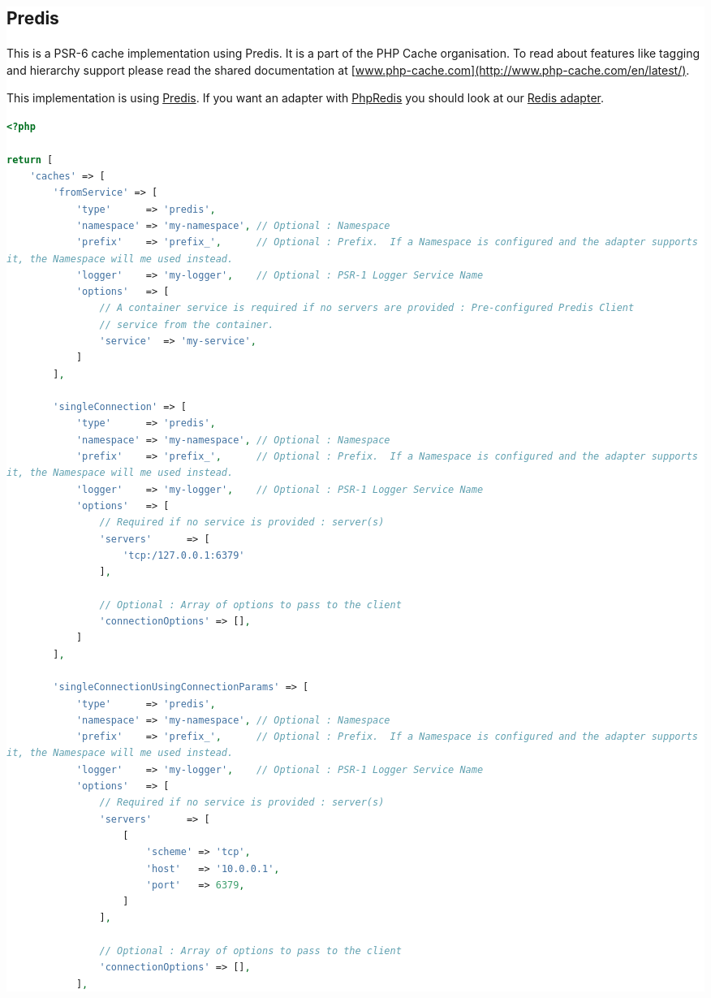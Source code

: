 ## Predis
This is a PSR-6 cache implementation using Predis.  It is a part of the PHP Cache organisation. 
To read about features like tagging and hierarchy support please read the shared documentation at 
[www.php-cache.com](http://www.php-cache.com/en/latest/).

This implementation is using [Predis](https://github.com/nrk/predis). If you want an adapter with 
[PhpRedis](https://github.com/phpredis/phpredis) you should look at our 
[Redis adapter](#redis).

```php
<?php

return [
    'caches' => [
        'fromService' => [
            'type'      => 'predis',
            'namespace' => 'my-namespace', // Optional : Namespace
            'prefix'    => 'prefix_',      // Optional : Prefix.  If a Namespace is configured and the adapter supports it, the Namespace will me used instead.
            'logger'    => 'my-logger',    // Optional : PSR-1 Logger Service Name
            'options'   => [
                // A container service is required if no servers are provided : Pre-configured Predis Client
                // service from the container.
                'service'  => 'my-service', 
            ]
        ],
        
        'singleConnection' => [
            'type'      => 'predis',
            'namespace' => 'my-namespace', // Optional : Namespace
            'prefix'    => 'prefix_',      // Optional : Prefix.  If a Namespace is configured and the adapter supports it, the Namespace will me used instead.
            'logger'    => 'my-logger',    // Optional : PSR-1 Logger Service Name
            'options'   => [
                // Required if no service is provided : server(s)
                'servers'      => [
                    'tcp:/127.0.0.1:6379'
                ],
                
                // Optional : Array of options to pass to the client
                'connectionOptions' => [],
            ]
        ],
        
        'singleConnectionUsingConnectionParams' => [
            'type'      => 'predis',
            'namespace' => 'my-namespace', // Optional : Namespace
            'prefix'    => 'prefix_',      // Optional : Prefix.  If a Namespace is configured and the adapter supports it, the Namespace will me used instead.
            'logger'    => 'my-logger',    // Optional : PSR-1 Logger Service Name
            'options'   => [
                // Required if no service is provided : server(s)
                'servers'      => [
                    [
                        'scheme' => 'tcp',
                        'host'   => '10.0.0.1',
                        'port'   => 6379,
                    ]
                ],
                
                // Optional : Array of options to pass to the client
                'connectionOptions' => [],
            ],
```